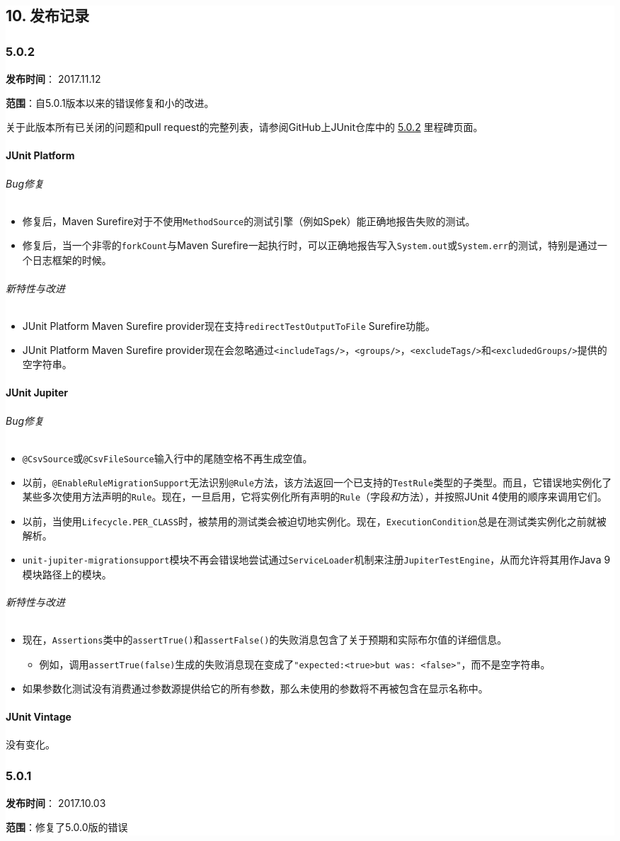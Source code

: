 ## 10. 发布记录

### 5.0.2

**发布时间**： 2017.11.12

**范围**：自5.0.1版本以来的错误修复和小的改进。

关于此版本所有已关闭的问题和pull request的完整列表，请参阅GitHub上JUnit仓库中的 [5.0.2](https://github.com/junit-team/junit5/milestone/17?closed=1) 里程碑页面。


#### JUnit Platform

###### Bug修复

- 修复后，Maven Surefire对于不使用`MethodSource`的测试引擎（例如Spek）能正确地报告失败的测试。

- 修复后，当一个非零的`forkCount`与Maven Surefire一起执行时，可以正确地报告写入`System.out`或`System.err`的测试，特别是通过一个日志框架的时候。


###### 新特性与改进

- JUnit Platform Maven Surefire provider现在支持`redirectTestOutputToFile` Surefire功能。

- JUnit Platform Maven Surefire provider现在会忽略通过`<includeTags/>`，`<groups/>`，`<excludeTags/>`和`<excludedGroups/>`提供的空字符串。


#### JUnit Jupiter

###### Bug修复

- `@CsvSource`或`@CsvFileSource`输入行中的尾随空格不再生成空值。

- 以前，`@EnableRuleMigrationSupport`无法识别`@Rule`方法，该方法返回一个已支持的`TestRule`类型的子类型。而且，它错误地实例化了某些多次使用方法声明的`Rule`。现在，一旦启用，它将实例化所有声明的`Rule`（字段*和*方法），并按照JUnit 4使用的顺序来调用它们。

- 以前，当使用`Lifecycle.PER_CLASS`时，被禁用的测试类会被迫切地实例化。现在，`ExecutionCondition`总是在测试类实例化之前就被解析。

- `unit-jupiter-migrationsupport`模块不再会错误地尝试通过`ServiceLoader`机制来注册`JupiterTestEngine`，从而允许将其用作Java 9模块路径上的模块。

###### 新特性与改进

- 现在，`Assertions`类中的`assertTrue()`和`assertFalse()`的失败消息包含了关于预期和实际布尔值的详细信息。
	- 例如，调用`assertTrue(false)`生成的失败消息现在变成了`"expected:<true>but was: <false>"`，而不是空字符串。

- 如果参数化测试没有消费通过参数源提供给它的所有参数，那么未使用的参数将不再被包含在显示名称中。

#### JUnit Vintage
没有变化。


### 5.0.1

**发布时间**： 2017.10.03

**范围**：修复了5.0.0版的错误
